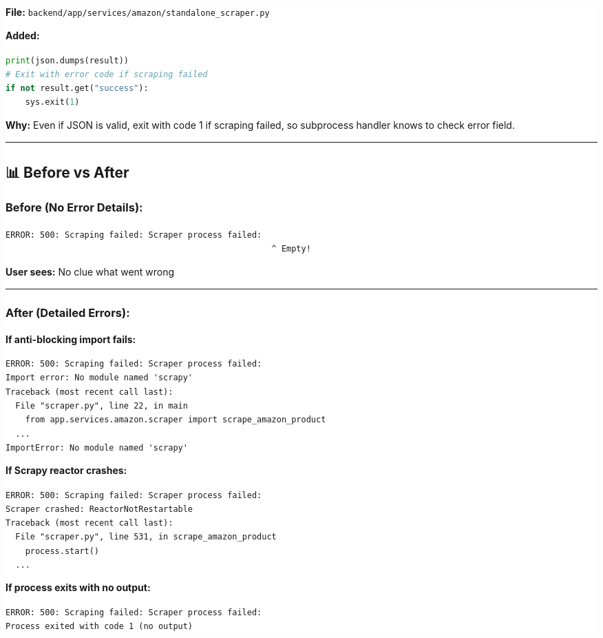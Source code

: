 **File:** `backend/app/services/amazon/standalone_scraper.py`

**Added:**

```python
print(json.dumps(result))
# Exit with error code if scraping failed
if not result.get("success"):
    sys.exit(1)
```

**Why:** Even if JSON is valid, exit with code 1 if scraping failed, so subprocess handler knows to check error field.

---

## 📊 Before vs After

### **Before (No Error Details):**

```
ERROR: 500: Scraping failed: Scraper process failed:
                                                      ^ Empty!
```

**User sees:** No clue what went wrong

---

### **After (Detailed Errors):**

**If anti-blocking import fails:**

```
ERROR: 500: Scraping failed: Scraper process failed:
Import error: No module named 'scrapy'
Traceback (most recent call last):
  File "scraper.py", line 22, in main
    from app.services.amazon.scraper import scrape_amazon_product
  ...
ImportError: No module named 'scrapy'
```

**If Scrapy reactor crashes:**

```
ERROR: 500: Scraping failed: Scraper process failed:
Scraper crashed: ReactorNotRestartable
Traceback (most recent call last):
  File "scraper.py", line 531, in scrape_amazon_product
    process.start()
  ...
```

**If process exits with no output:**

```
ERROR: 500: Scraping failed: Scraper process failed:
Process exited with code 1 (no output)
```
